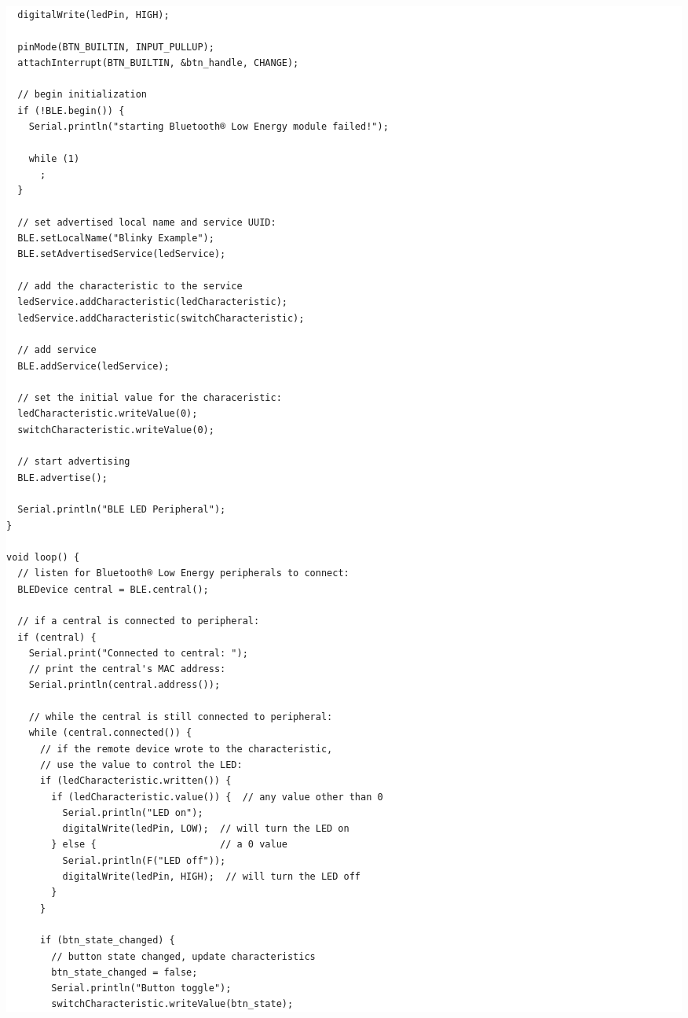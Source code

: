 ```arduino
  digitalWrite(ledPin, HIGH);

  pinMode(BTN_BUILTIN, INPUT_PULLUP);
  attachInterrupt(BTN_BUILTIN, &btn_handle, CHANGE);

  // begin initialization
  if (!BLE.begin()) {
    Serial.println("starting Bluetooth® Low Energy module failed!");

    while (1)
      ;
  }

  // set advertised local name and service UUID:
  BLE.setLocalName("Blinky Example");
  BLE.setAdvertisedService(ledService);

  // add the characteristic to the service
  ledService.addCharacteristic(ledCharacteristic);
  ledService.addCharacteristic(switchCharacteristic);

  // add service
  BLE.addService(ledService);

  // set the initial value for the characeristic:
  ledCharacteristic.writeValue(0);
  switchCharacteristic.writeValue(0);

  // start advertising
  BLE.advertise();

  Serial.println("BLE LED Peripheral");
}

void loop() {
  // listen for Bluetooth® Low Energy peripherals to connect:
  BLEDevice central = BLE.central();

  // if a central is connected to peripheral:
  if (central) {
    Serial.print("Connected to central: ");
    // print the central's MAC address:
    Serial.println(central.address());

    // while the central is still connected to peripheral:
    while (central.connected()) {
      // if the remote device wrote to the characteristic,
      // use the value to control the LED:
      if (ledCharacteristic.written()) {
        if (ledCharacteristic.value()) {  // any value other than 0
          Serial.println("LED on");
          digitalWrite(ledPin, LOW);  // will turn the LED on
        } else {                      // a 0 value
          Serial.println(F("LED off"));
          digitalWrite(ledPin, HIGH);  // will turn the LED off
        }
      }

      if (btn_state_changed) {
        // button state changed, update characteristics
        btn_state_changed = false;
        Serial.println("Button toggle");
        switchCharacteristic.writeValue(btn_state);
```